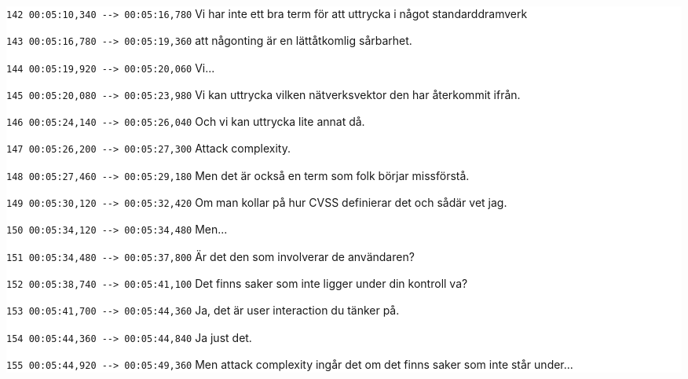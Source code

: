

`142 00:05:10,340 --> 00:05:16,780`
Vi har inte ett bra term för att uttrycka i något standarddramverk



`143 00:05:16,780 --> 00:05:19,360`
att någonting är en lättåtkomlig sårbarhet.



`144 00:05:19,920 --> 00:05:20,060`
Vi...



`145 00:05:20,080 --> 00:05:23,980`
Vi kan uttrycka vilken nätverksvektor den har återkommit ifrån.



`146 00:05:24,140 --> 00:05:26,040`
Och vi kan uttrycka lite annat då.



`147 00:05:26,200 --> 00:05:27,300`
Attack complexity.



`148 00:05:27,460 --> 00:05:29,180`
Men det är också en term som folk börjar missförstå.



`149 00:05:30,120 --> 00:05:32,420`
Om man kollar på hur CVSS definierar det och sådär vet jag.



`150 00:05:34,120 --> 00:05:34,480`
Men...



`151 00:05:34,480 --> 00:05:37,800`
Är det den som involverar de användaren?



`152 00:05:38,740 --> 00:05:41,100`
Det finns saker som inte ligger under din kontroll va?



`153 00:05:41,700 --> 00:05:44,360`
Ja, det är user interaction du tänker på.



`154 00:05:44,360 --> 00:05:44,840`
Ja just det.



`155 00:05:44,920 --> 00:05:49,360`
Men attack complexity ingår det om det finns saker som inte står under...
